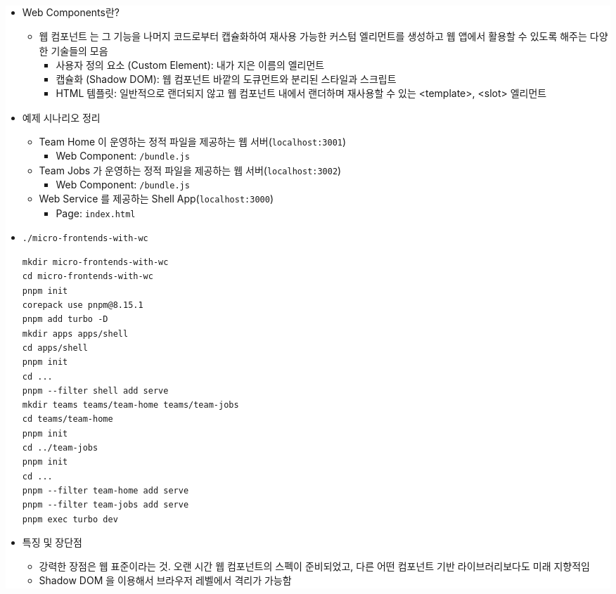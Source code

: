 -   Web Components란?

    -   웹 컴포넌트 는 그 기능을 나머지 코드로부터 캡슐화하여 재사용 가능한 커스텀 엘리먼트를 생성하고 웹 앱에서 활용할 수 있도록 해주는 다양한 기술들의 모음
        -   사용자 정의 요소 (Custom Element): 내가 지은 이름의 엘리먼트
        -   캡슐화 (Shadow DOM): 웹 컴포넌트 바깥의 도큐먼트와 분리된 스타일과 스크립트
        -   HTML 템플릿: 일반적으로 랜더되지 않고 웹 컴포넌트 내에서 랜더하며 재사용할 수 있는 \<template>, \<slot> 엘리먼트

-   예제 시나리오 정리

    -   Team Home 이 운영하는 정적 파일을 제공하는 웹 서버(`localhost:3001`)
        -   Web Component: `/bundle.js`
    -   Team Jobs 가 운영하는 정적 파일을 제공하는 웹 서버(`localhost:3002`)
        -   Web Component: `/bundle.js`
    -   Web Service 를 제공하는 Shell App(`localhost:3000`)
        -   Page: `index.html`

-   `./micro-frontends-with-wc`

    ```shell
    mkdir micro-frontends-with-wc
    cd micro-frontends-with-wc
    pnpm init
    corepack use pnpm@8.15.1
    pnpm add turbo -D
    mkdir apps apps/shell
    cd apps/shell
    pnpm init
    cd ...
    pnpm --filter shell add serve
    mkdir teams teams/team-home teams/team-jobs
    cd teams/team-home
    pnpm init
    cd ../team-jobs
    pnpm init
    cd ...
    pnpm --filter team-home add serve
    pnpm --filter team-jobs add serve
    pnpm exec turbo dev
    ```

-   특징 및 장단점
    -   강력한 장점은 웹 표준이라는 것. 오랜 시간 웹 컴포넌트의 스펙이 준비되었고, 다른 어떤 컴포넌트 기반 라이브러리보다도 미래 지향적임
    -   Shadow DOM 을 이용해서 브라우저 레벨에서 격리가 가능함
